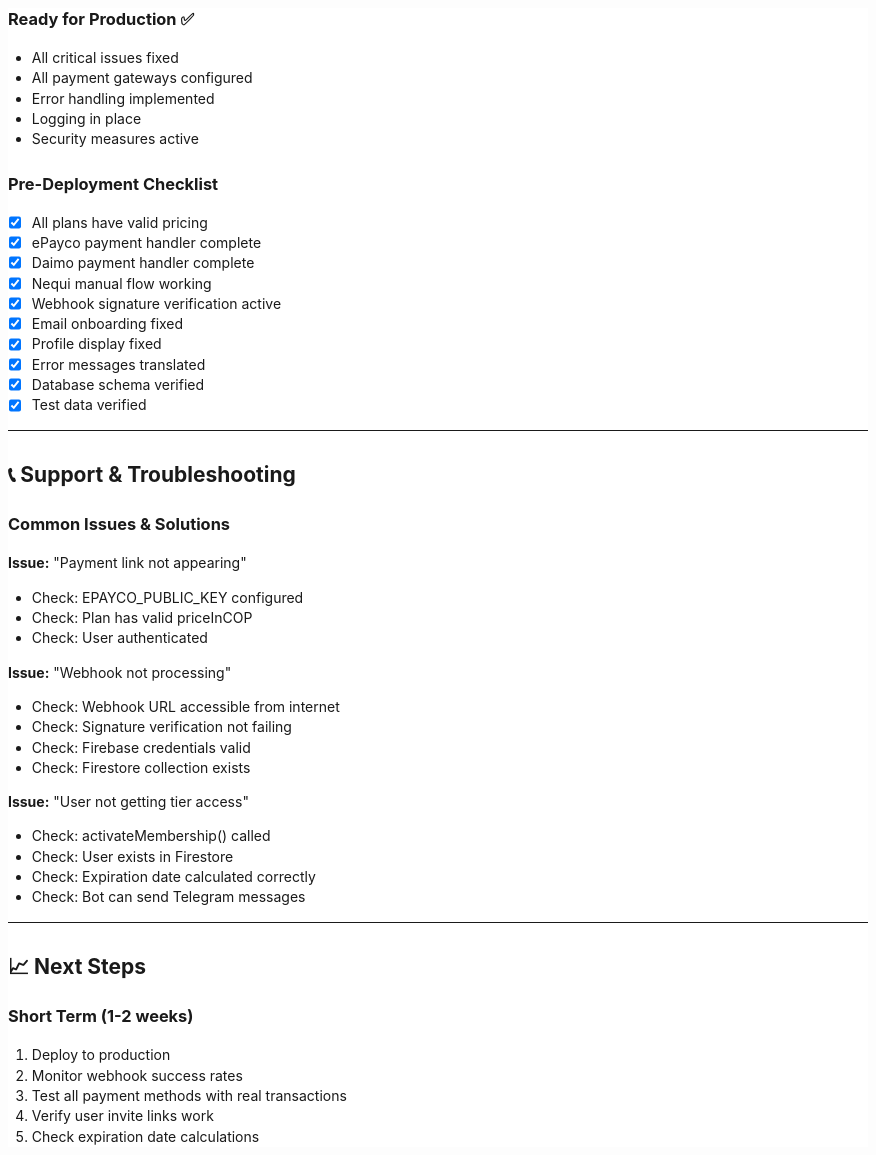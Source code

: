 ### Ready for Production ✅
- All critical issues fixed
- All payment gateways configured
- Error handling implemented
- Logging in place
- Security measures active

### Pre-Deployment Checklist
- [x] All plans have valid pricing
- [x] ePayco payment handler complete
- [x] Daimo payment handler complete
- [x] Nequi manual flow working
- [x] Webhook signature verification active
- [x] Email onboarding fixed
- [x] Profile display fixed
- [x] Error messages translated
- [x] Database schema verified
- [x] Test data verified

---

## 📞 Support & Troubleshooting

### Common Issues & Solutions

**Issue:** "Payment link not appearing"
- Check: EPAYCO_PUBLIC_KEY configured
- Check: Plan has valid priceInCOP
- Check: User authenticated

**Issue:** "Webhook not processing"
- Check: Webhook URL accessible from internet
- Check: Signature verification not failing
- Check: Firebase credentials valid
- Check: Firestore collection exists

**Issue:** "User not getting tier access"
- Check: activateMembership() called
- Check: User exists in Firestore
- Check: Expiration date calculated correctly
- Check: Bot can send Telegram messages

---

## 📈 Next Steps

### Short Term (1-2 weeks)
1. Deploy to production
2. Monitor webhook success rates
3. Test all payment methods with real transactions
4. Verify user invite links work
5. Check expiration date calculations
